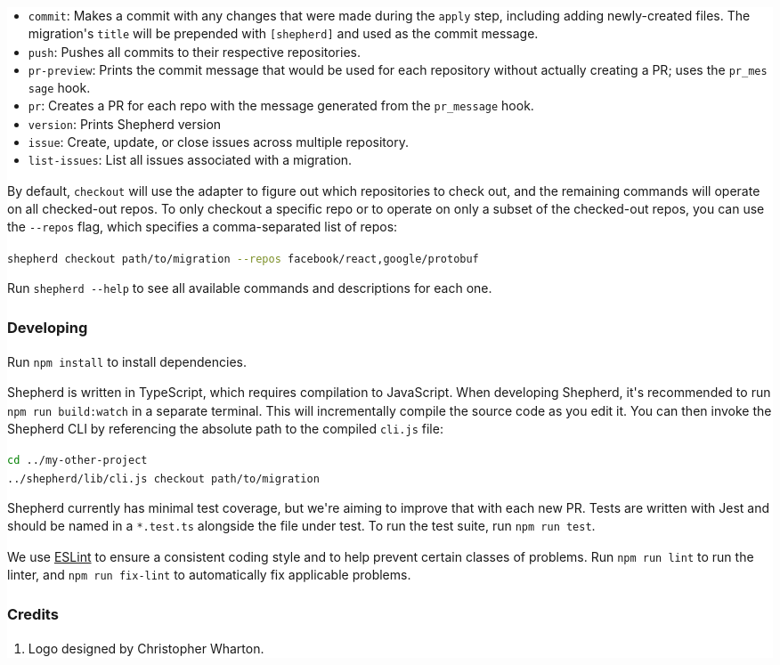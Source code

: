 - `commit`: Makes a commit with any changes that were made during the `apply` step, including adding newly-created files. The migration's `title` will be prepended with `[shepherd]` and used as the commit message.
- `push`: Pushes all commits to their respective repositories.
- `pr-preview`: Prints the commit message that would be used for each repository without actually creating a PR; uses the `pr_message` hook.
- `pr`: Creates a PR for each repo with the message generated from the `pr_message` hook.
- `version`: Prints Shepherd version
- `issue`: Create, update, or close issues across multiple repository.
- `list-issues`: List all issues associated with a migration.

By default, `checkout` will use the adapter to figure out which repositories to check out, and the remaining commands will operate on all checked-out repos. To only checkout a specific repo or to operate on only a subset of the checked-out repos, you can use the `--repos` flag, which specifies a comma-separated list of repos:

```sh
shepherd checkout path/to/migration --repos facebook/react,google/protobuf
```

Run `shepherd --help` to see all available commands and descriptions for each one.

### Developing

Run `npm install` to install dependencies.

Shepherd is written in TypeScript, which requires compilation to JavaScript. When developing Shepherd, it's recommended to run `npm run build:watch` in a separate terminal. This will incrementally compile the source code as you edit it. You can then invoke the Shepherd CLI by referencing the absolute path to the compiled `cli.js` file:

```sh
cd ../my-other-project
../shepherd/lib/cli.js checkout path/to/migration
```

Shepherd currently has minimal test coverage, but we're aiming to improve that with each new PR. Tests are written with Jest and should be named in a `*.test.ts` alongside the file under test. To run the test suite, run `npm run test`.

We use [ESLint](https://eslint.org/) to ensure a consistent coding style and to help prevent certain classes of problems. Run `npm run lint` to run the linter, and `npm run fix-lint` to automatically fix applicable problems.

### Credits

1. Logo designed by Christopher Wharton.
